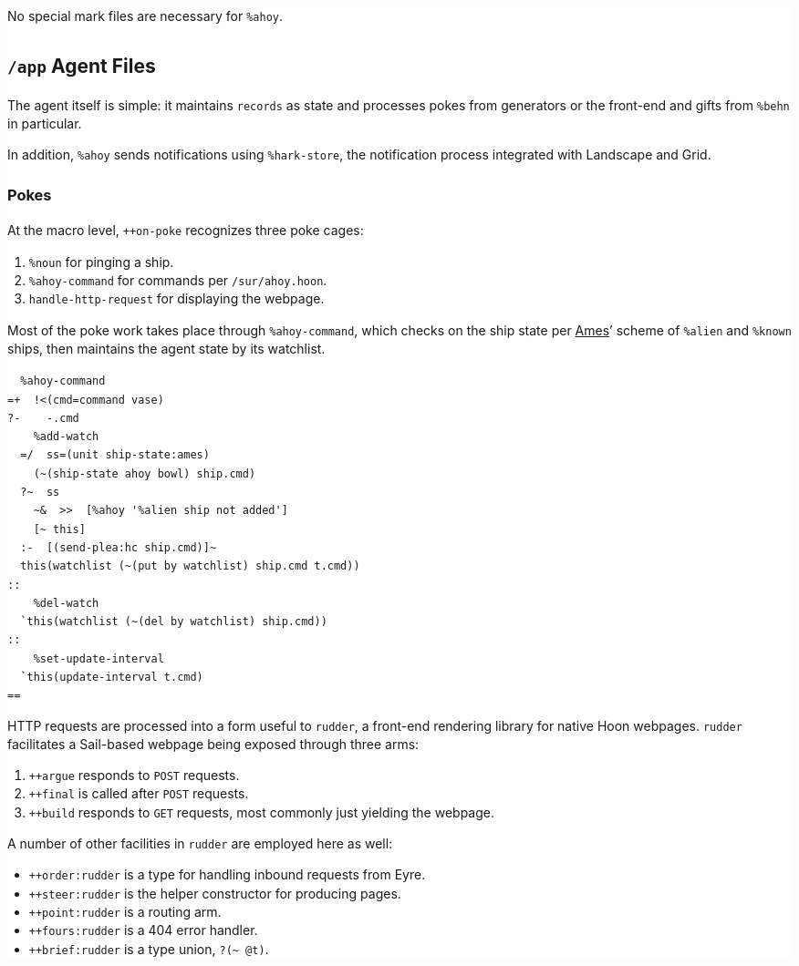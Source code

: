 No special mark files are necessary for `%ahoy`.

##  `/app` Agent Files

The agent itself is simple:  it maintains `records` as state and processes pokes from generators or the front-end and gifts from `%behn` in particular.

In addition, `%ahoy` sends notifications using `%hark-store`, the notification process integrated with Landscape and Grid.

### Pokes

At the macro level, `++on-poke` recognizes three poke cages:

1. `%noun` for pinging a ship.
2. `%ahoy-command` for commands per `/sur/ahoy.hoon`.
3. `handle-http-request` for displaying the webpage.

Most of the poke work takes place through `%ahoy-command`, which checks on the ship state per [Ames](https://developers.urbit.org/reference/glossary/ames)’ scheme of `%alien` and `%known` ships, then maintains the agent state by its watchlist.

```hoon
  %ahoy-command
=+  !<(cmd=command vase)
?-    -.cmd
    %add-watch
  =/  ss=(unit ship-state:ames)
    (~(ship-state ahoy bowl) ship.cmd)
  ?~  ss
    ~&  >>  [%ahoy '%alien ship not added']
    [~ this]
  :-  [(send-plea:hc ship.cmd)]~
  this(watchlist (~(put by watchlist) ship.cmd t.cmd))
::
    %del-watch
  `this(watchlist (~(del by watchlist) ship.cmd))
::
    %set-update-interval  
  `this(update-interval t.cmd)
==
```

HTTP requests are processed into a form useful to `rudder`, a front-end rendering library for native Hoon webpages.  `rudder` facilitates a Sail-based webpage being exposed through three arms:

1. `++argue` responds to `POST` requests.
2. `++final` is called after `POST` requests.
3. `++build` responds to `GET` requests, most commonly just yielding the webpage.

A number of other facilities in `rudder` are employed here as well:

- `++order:rudder` is a type for handling inbound requests from Eyre.
- `++steer:rudder` is the helper constructor for producing pages.
- `++point:rudder` is a routing arm.
- `++fours:rudder` is a 404 error handler.
- `++brief:rudder` is a type union, `?(~ @t)`.
